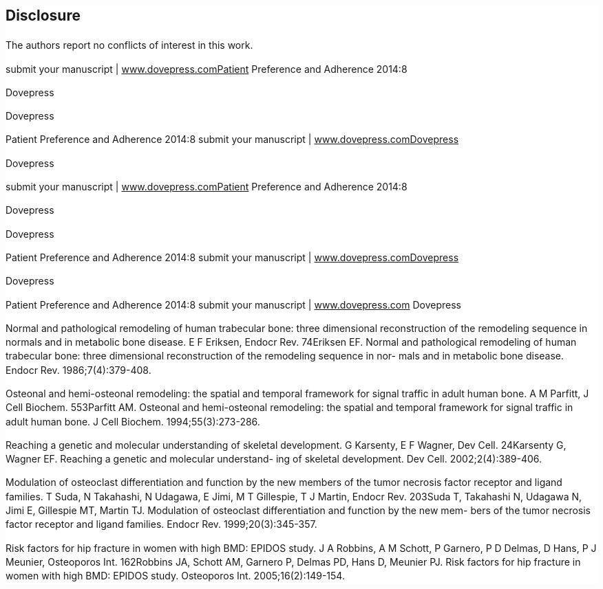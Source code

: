 
## Disclosure

The authors report no conflicts of interest in this work.


submit your manuscript | www.dovepress.comPatient Preference and Adherence 2014:8 

Dovepress 

Dovepress 




Patient Preference and Adherence 2014:8 submit your manuscript | www.dovepress.comDovepress 

Dovepress 




submit your manuscript | www.dovepress.comPatient Preference and Adherence 2014:8 

Dovepress 

Dovepress 




Patient Preference and Adherence 2014:8 submit your manuscript | www.dovepress.comDovepress 

Dovepress 


Patient Preference and Adherence 2014:8 submit your manuscript | www.dovepress.com Dovepress

Normal and pathological remodeling of human trabecular bone: three dimensional reconstruction of the remodeling sequence in normals and in metabolic bone disease. E F Eriksen, Endocr Rev. 74Eriksen EF. Normal and pathological remodeling of human trabecular bone: three dimensional reconstruction of the remodeling sequence in nor- mals and in metabolic bone disease. Endocr Rev. 1986;7(4):379-408.

Osteonal and hemi-osteonal remodeling: the spatial and temporal framework for signal traffic in adult human bone. A M Parfitt, J Cell Biochem. 553Parfitt AM. Osteonal and hemi-osteonal remodeling: the spatial and temporal framework for signal traffic in adult human bone. J Cell Biochem. 1994;55(3):273-286.

Reaching a genetic and molecular understanding of skeletal development. G Karsenty, E F Wagner, Dev Cell. 24Karsenty G, Wagner EF. Reaching a genetic and molecular understand- ing of skeletal development. Dev Cell. 2002;2(4):389-406.

Modulation of osteoclast differentiation and function by the new members of the tumor necrosis factor receptor and ligand families. T Suda, N Takahashi, N Udagawa, E Jimi, M T Gillespie, T J Martin, Endocr Rev. 203Suda T, Takahashi N, Udagawa N, Jimi E, Gillespie MT, Martin TJ. Modulation of osteoclast differentiation and function by the new mem- bers of the tumor necrosis factor receptor and ligand families. Endocr Rev. 1999;20(3):345-357.

Risk factors for hip fracture in women with high BMD: EPIDOS study. J A Robbins, A M Schott, P Garnero, P D Delmas, D Hans, P J Meunier, Osteoporos Int. 162Robbins JA, Schott AM, Garnero P, Delmas PD, Hans D, Meunier PJ. Risk factors for hip fracture in women with high BMD: EPIDOS study. Osteoporos Int. 2005;16(2):149-154.

